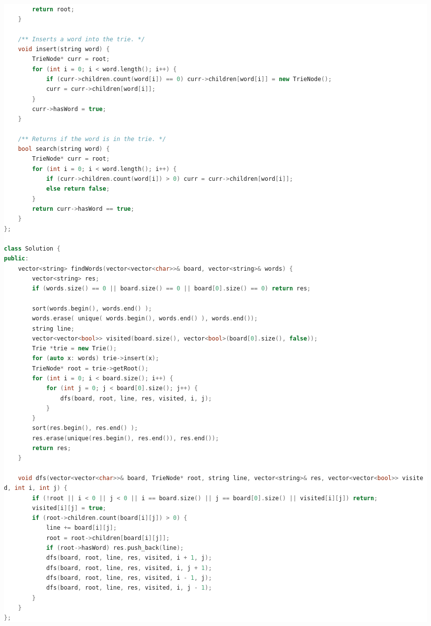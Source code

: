 ```cpp
        return root;
    }

    /** Inserts a word into the trie. */
    void insert(string word) {
        TrieNode* curr = root;
        for (int i = 0; i < word.length(); i++) {
            if (curr->children.count(word[i]) == 0) curr->children[word[i]] = new TrieNode();
            curr = curr->children[word[i]];
        }
        curr->hasWord = true;
    }

    /** Returns if the word is in the trie. */
    bool search(string word) {
        TrieNode* curr = root;
        for (int i = 0; i < word.length(); i++) {
            if (curr->children.count(word[i]) > 0) curr = curr->children[word[i]];
            else return false;
        }
        return curr->hasWord == true;
    }
};

class Solution {
public:
    vector<string> findWords(vector<vector<char>>& board, vector<string>& words) {
        vector<string> res;
        if (words.size() == 0 || board.size() == 0 || board[0].size() == 0) return res;

        sort(words.begin(), words.end() );
        words.erase( unique( words.begin(), words.end() ), words.end());
        string line;
        vector<vector<bool>> visited(board.size(), vector<bool>(board[0].size(), false));
        Trie *trie = new Trie();
        for (auto x: words) trie->insert(x);
        TrieNode* root = trie->getRoot();
        for (int i = 0; i < board.size(); i++) {
            for (int j = 0; j < board[0].size(); j++) {
                dfs(board, root, line, res, visited, i, j);
            }
        }
        sort(res.begin(), res.end() );
        res.erase(unique(res.begin(), res.end()), res.end());
        return res;
    }

    void dfs(vector<vector<char>>& board, TrieNode* root, string line, vector<string>& res, vector<vector<bool>> visited, int i, int j) {
        if (!root || i < 0 || j < 0 || i == board.size() || j == board[0].size() || visited[i][j]) return;
        visited[i][j] = true;
        if (root->children.count(board[i][j]) > 0) {
            line += board[i][j];
            root = root->children[board[i][j]];
            if (root->hasWord) res.push_back(line);
            dfs(board, root, line, res, visited, i + 1, j);
            dfs(board, root, line, res, visited, i, j + 1);
            dfs(board, root, line, res, visited, i - 1, j);
            dfs(board, root, line, res, visited, i, j - 1);
        }
    }
};
```